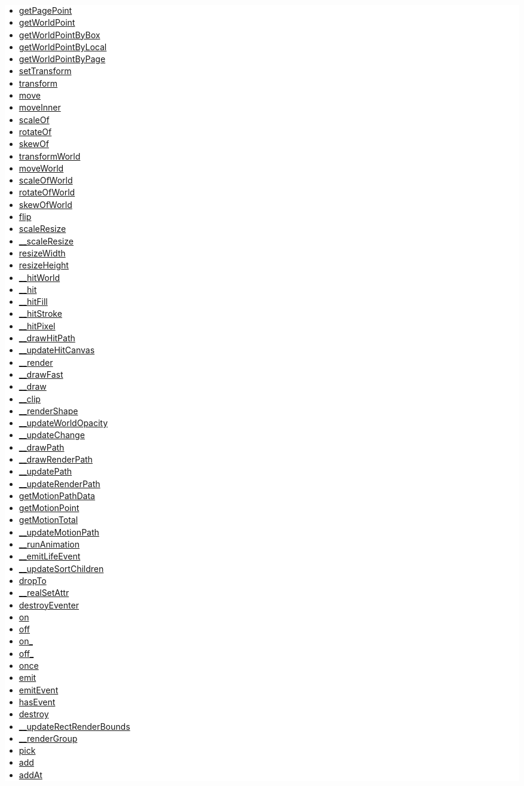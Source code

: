 - [getPagePoint](IFlow.md#getpagepoint)
- [getWorldPoint](IFlow.md#getworldpoint)
- [getWorldPointByBox](IFlow.md#getworldpointbybox)
- [getWorldPointByLocal](IFlow.md#getworldpointbylocal)
- [getWorldPointByPage](IFlow.md#getworldpointbypage)
- [setTransform](IFlow.md#settransform)
- [transform](IFlow.md#transform)
- [move](IFlow.md#move)
- [moveInner](IFlow.md#moveinner)
- [scaleOf](IFlow.md#scaleof)
- [rotateOf](IFlow.md#rotateof)
- [skewOf](IFlow.md#skewof)
- [transformWorld](IFlow.md#transformworld)
- [moveWorld](IFlow.md#moveworld)
- [scaleOfWorld](IFlow.md#scaleofworld)
- [rotateOfWorld](IFlow.md#rotateofworld)
- [skewOfWorld](IFlow.md#skewofworld)
- [flip](IFlow.md#flip)
- [scaleResize](IFlow.md#scaleresize)
- [\_\_scaleResize](IFlow.md#__scaleresize)
- [resizeWidth](IFlow.md#resizewidth)
- [resizeHeight](IFlow.md#resizeheight)
- [\_\_hitWorld](IFlow.md#__hitworld)
- [\_\_hit](IFlow.md#__hit)
- [\_\_hitFill](IFlow.md#__hitfill)
- [\_\_hitStroke](IFlow.md#__hitstroke)
- [\_\_hitPixel](IFlow.md#__hitpixel)
- [\_\_drawHitPath](IFlow.md#__drawhitpath)
- [\_\_updateHitCanvas](IFlow.md#__updatehitcanvas)
- [\_\_render](IFlow.md#__render)
- [\_\_drawFast](IFlow.md#__drawfast)
- [\_\_draw](IFlow.md#__draw)
- [\_\_clip](IFlow.md#__clip)
- [\_\_renderShape](IFlow.md#__rendershape)
- [\_\_updateWorldOpacity](IFlow.md#__updateworldopacity)
- [\_\_updateChange](IFlow.md#__updatechange)
- [\_\_drawPath](IFlow.md#__drawpath)
- [\_\_drawRenderPath](IFlow.md#__drawrenderpath)
- [\_\_updatePath](IFlow.md#__updatepath)
- [\_\_updateRenderPath](IFlow.md#__updaterenderpath)
- [getMotionPathData](IFlow.md#getmotionpathdata)
- [getMotionPoint](IFlow.md#getmotionpoint)
- [getMotionTotal](IFlow.md#getmotiontotal)
- [\_\_updateMotionPath](IFlow.md#__updatemotionpath)
- [\_\_runAnimation](IFlow.md#__runanimation)
- [\_\_emitLifeEvent](IFlow.md#__emitlifeevent)
- [\_\_updateSortChildren](IFlow.md#__updatesortchildren)
- [dropTo](IFlow.md#dropto)
- [\_\_realSetAttr](IFlow.md#__realsetattr)
- [destroyEventer](IFlow.md#destroyeventer)
- [on](IFlow.md#on)
- [off](IFlow.md#off)
- [on\_](IFlow.md#on_)
- [off\_](IFlow.md#off_)
- [once](IFlow.md#once)
- [emit](IFlow.md#emit)
- [emitEvent](IFlow.md#emitevent)
- [hasEvent](IFlow.md#hasevent)
- [destroy](IFlow.md#destroy)
- [\_\_updateRectRenderBounds](IFlow.md#__updaterectrenderbounds)
- [\_\_renderGroup](IFlow.md#__rendergroup)
- [pick](IFlow.md#pick)
- [add](IFlow.md#add)
- [addAt](IFlow.md#addat)